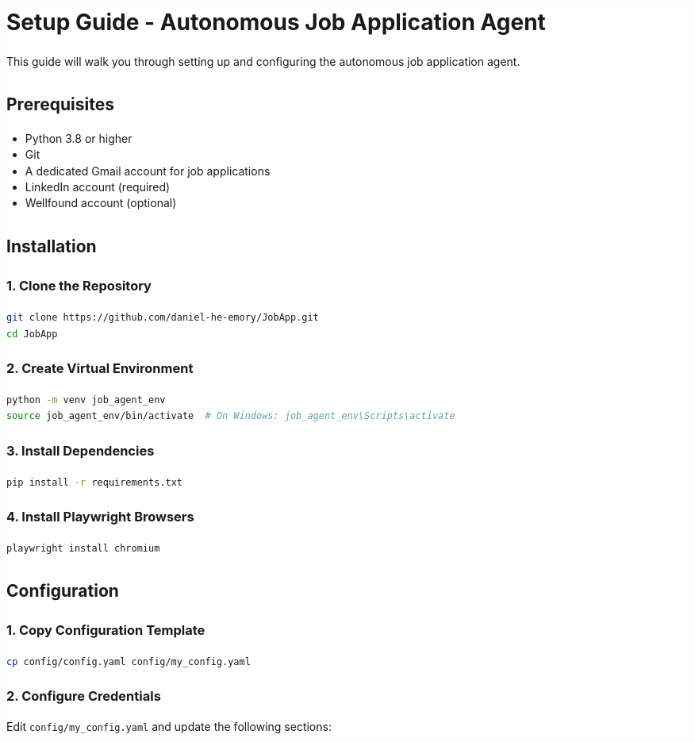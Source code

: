 # Setup Guide - Autonomous Job Application Agent

This guide will walk you through setting up and configuring the autonomous job application agent.

## Prerequisites

- Python 3.8 or higher
- Git
- A dedicated Gmail account for job applications
- LinkedIn account (required)
- Wellfound account (optional)

## Installation

### 1. Clone the Repository

```bash
git clone https://github.com/daniel-he-emory/JobApp.git
cd JobApp
```

### 2. Create Virtual Environment

```bash
python -m venv job_agent_env
source job_agent_env/bin/activate  # On Windows: job_agent_env\Scripts\activate
```

### 3. Install Dependencies

```bash
pip install -r requirements.txt
```

### 4. Install Playwright Browsers

```bash
playwright install chromium
```

## Configuration

### 1. Copy Configuration Template

```bash
cp config/config.yaml config/my_config.yaml
```

### 2. Configure Credentials

Edit `config/my_config.yaml` and update the following sections:
